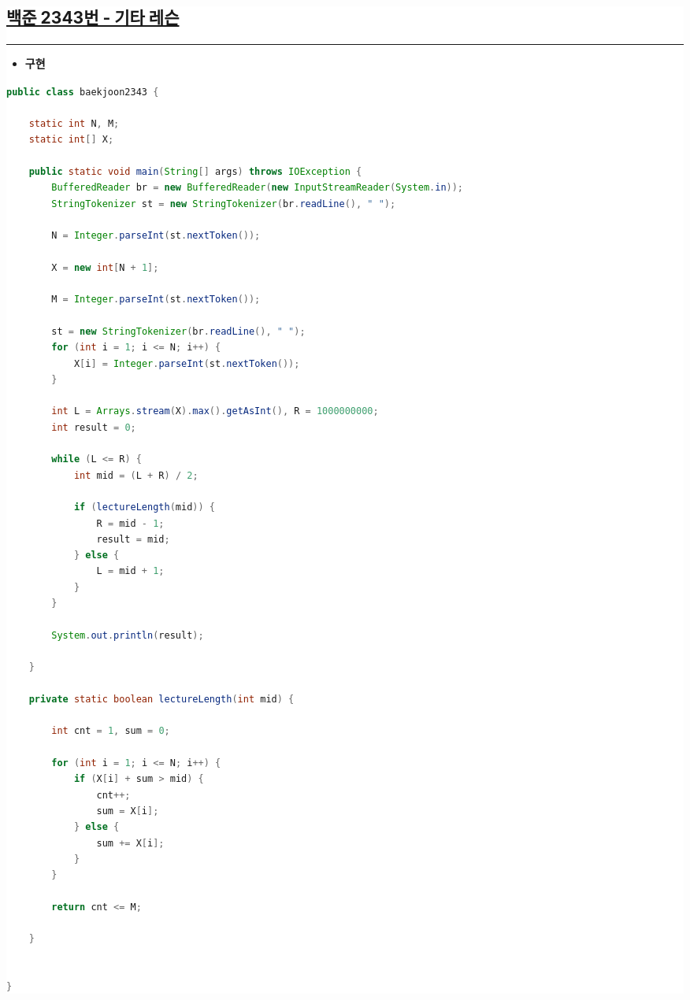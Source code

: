 ## [백준 2343번 - 기타 레슨](https://www.acmicpc.net/problem/2343)
---

* __구현__

~~~java
public class baekjoon2343 {

    static int N, M;
    static int[] X;

    public static void main(String[] args) throws IOException {
        BufferedReader br = new BufferedReader(new InputStreamReader(System.in));
        StringTokenizer st = new StringTokenizer(br.readLine(), " ");

        N = Integer.parseInt(st.nextToken());

        X = new int[N + 1];

        M = Integer.parseInt(st.nextToken());

        st = new StringTokenizer(br.readLine(), " ");
        for (int i = 1; i <= N; i++) {
            X[i] = Integer.parseInt(st.nextToken());
        }

        int L = Arrays.stream(X).max().getAsInt(), R = 1000000000;
        int result = 0;

        while (L <= R) {
            int mid = (L + R) / 2;

            if (lectureLength(mid)) {
                R = mid - 1;
                result = mid;
            } else {
                L = mid + 1;
            }
        }

        System.out.println(result);

    }

    private static boolean lectureLength(int mid) {

        int cnt = 1, sum = 0;

        for (int i = 1; i <= N; i++) {
            if (X[i] + sum > mid) {
                cnt++;
                sum = X[i];
            } else {
                sum += X[i];
            }
        }

        return cnt <= M;

    }


}
~~~